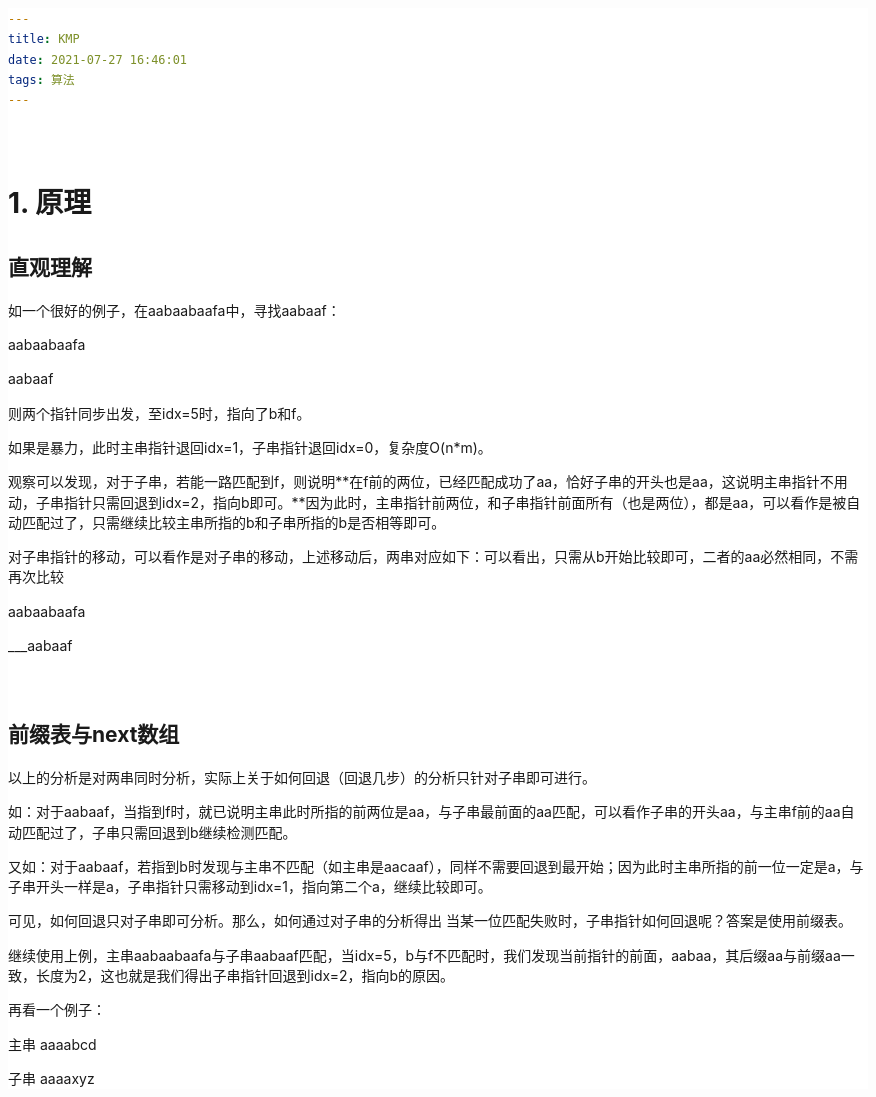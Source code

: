 ```yaml
---
title: KMP
date: 2021-07-27 16:46:01
tags: 算法
---
```








&nbsp;

# 1. 原理

## 直观理解

如一个很好的例子，在aabaabaafa中，寻找aabaaf：

aabaabaafa

aabaaf

则两个指针同步出发，至idx=5时，指向了b和f。

如果是暴力，此时主串指针退回idx=1，子串指针退回idx=0，复杂度O(n\*m)。

观察可以发现，对于子串，若能一路匹配到f，则说明**在f前的两位，已经匹配成功了aa，恰好子串的开头也是aa，这说明主串指针不用动，子串指针只需回退到idx=2，指向b即可。**因为此时，主串指针前两位，和子串指针前面所有（也是两位），都是aa，可以看作是被自动匹配过了，只需继续比较主串所指的b和子串所指的b是否相等即可。

对子串指针的移动，可以看作是对子串的移动，上述移动后，两串对应如下：可以看出，只需从b开始比较即可，二者的aa必然相同，不需再次比较

aabaabaafa

___aabaaf

&nbsp;

## 前缀表与next数组

以上的分析是对两串同时分析，实际上关于如何回退（回退几步）的分析只针对子串即可进行。

如：对于aabaaf，当指到f时，就已说明主串此时所指的前两位是aa，与子串最前面的aa匹配，可以看作子串的开头aa，与主串f前的aa自动匹配过了，子串只需回退到b继续检测匹配。

又如：对于aabaaf，若指到b时发现与主串不匹配（如主串是aacaaf），同样不需要回退到最开始；因为此时主串所指的前一位一定是a，与子串开头一样是a，子串指针只需移动到idx=1，指向第二个a，继续比较即可。

可见，如何回退只对子串即可分析。那么，如何通过对子串的分析得出 当某一位匹配失败时，子串指针如何回退呢？答案是使用前缀表。

继续使用上例，主串aabaabaafa与子串aabaaf匹配，当idx=5，b与f不匹配时，我们发现当前指针的前面，aabaa，其后缀aa与前缀aa一致，长度为2，这也就是我们得出子串指针回退到idx=2，指向b的原因。

再看一个例子：

主串 aaaabcd

子串 aaaaxyz
